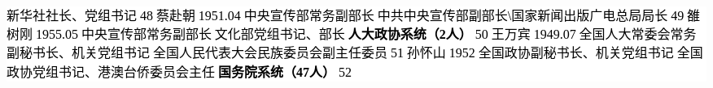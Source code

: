 <td align="left" valign="middle"><span style="color: #000000; font-family: 'AR PL SungtiL GB'; font-size: medium;">新华社社长、党组书记</span></td>
</tr>
<tr>
<td align="center" valign="middle" b="41"><span style="color: #000000; font-family: MingLiU; font-size: medium;">48</span></td>
<td align="left" valign="middle"><span style="color: #000000; font-family: 'AR PL SungtiL GB'; font-size: medium;">蔡赴朝</span></td>
<td align="center" valign="middle"><span style="color: #000000; font-family: MingLiU; font-size: medium;">1951.04</span></td>
<td align="left" valign="middle"><span style="color: #000000; font-family: 'AR PL SungtiL GB'; font-size: medium;">中央宣传部常务副部长</span></td>
<td align="left" valign="middle"><span style="color: #000000; font-family: 'AR PL SungtiL GB'; font-size: medium;">中共中央宣传部副部长\国家新闻出版广电总局局长</span></td>
</tr>
<tr>
<td align="center" valign="middle" b="41"><span style="color: #000000; font-family: MingLiU; font-size: medium;">49</span></td>
<td align="left" valign="middle"><span style="color: #000000; font-family: 'AR PL SungtiL GB'; font-size: medium;">雒树刚</span></td>
<td align="center" valign="middle"><span style="color: #000000; font-family: MingLiU; font-size: medium;">1955.05</span></td>
<td align="left" valign="middle"><span style="color: #000000; font-family: 'AR PL SungtiL GB'; font-size: medium;">中央宣传部常务副部长</span></td>
<td align="left" valign="middle"><span style="color: #000000; font-family: 'AR PL SungtiL GB'; font-size: medium;">文化部党组书记、部长</span></td>
</tr>
<tr>
<td style="text-align: center;" colspan="5" align="center" valign="middle" bgcolor="#CCFF99" b="41"><b><span style="color: #000000; font-family: 'AR PL SungtiL GB'; font-size: medium;">人大政协系统（2人）</span></b></td>
</tr>
<tr>
<td align="center" valign="middle" b="41"><span style="color: #000000; font-family: MingLiU; font-size: medium;">50</span></td>
<td align="left" valign="middle"><span style="color: #000000; font-family: 'AR PL SungtiL GB'; font-size: medium;">王万宾</span></td>
<td align="center" valign="middle"><span style="color: #000000; font-family: MingLiU; font-size: medium;">1949.07</span></td>
<td align="left" valign="middle"><span style="color: #000000; font-family: 'AR PL SungtiL GB'; font-size: medium;">全国人大常委会常务副秘书长、机关党组书记</span></td>
<td align="left" valign="middle"><span style="color: #000000; font-family: 'AR PL SungtiL GB'; font-size: medium;">全国人民代表大会民族委员会副主任委员</span></td>
</tr>
<tr>
<td align="center" valign="middle" b="41"><span style="color: #000000; font-family: MingLiU; font-size: medium;">51</span></td>
<td align="left" valign="middle"><span style="color: #000000; font-family: 'AR PL SungtiL GB'; font-size: medium;">孙怀山</span></td>
<td align="center" valign="middle"><span style="color: #000000; font-family: MingLiU; font-size: medium;">1952</span></td>
<td align="left" valign="middle"><span style="color: #000000; font-family: 'AR PL SungtiL GB'; font-size: medium;">全国政协副秘书长、机关党组书记</span></td>
<td align="left" valign="middle"><span style="color: #000000; font-family: 'AR PL SungtiL GB'; font-size: medium;">全国政协党组书记、港澳台侨委员会主任</span></td>
</tr>
<tr>
<td colspan="5" align="center" valign="middle" bgcolor="#CCFF99" b="41"><b><span style="color: #000000; font-family: 'AR PL SungtiL GB'; font-size: medium;">国务院系统（47人）</span></b></td>
</tr>
<tr>
<td align="center" valign="middle" b="41"><span style="color: #000000; font-family: MingLiU; font-size: medium;">52</span></td>